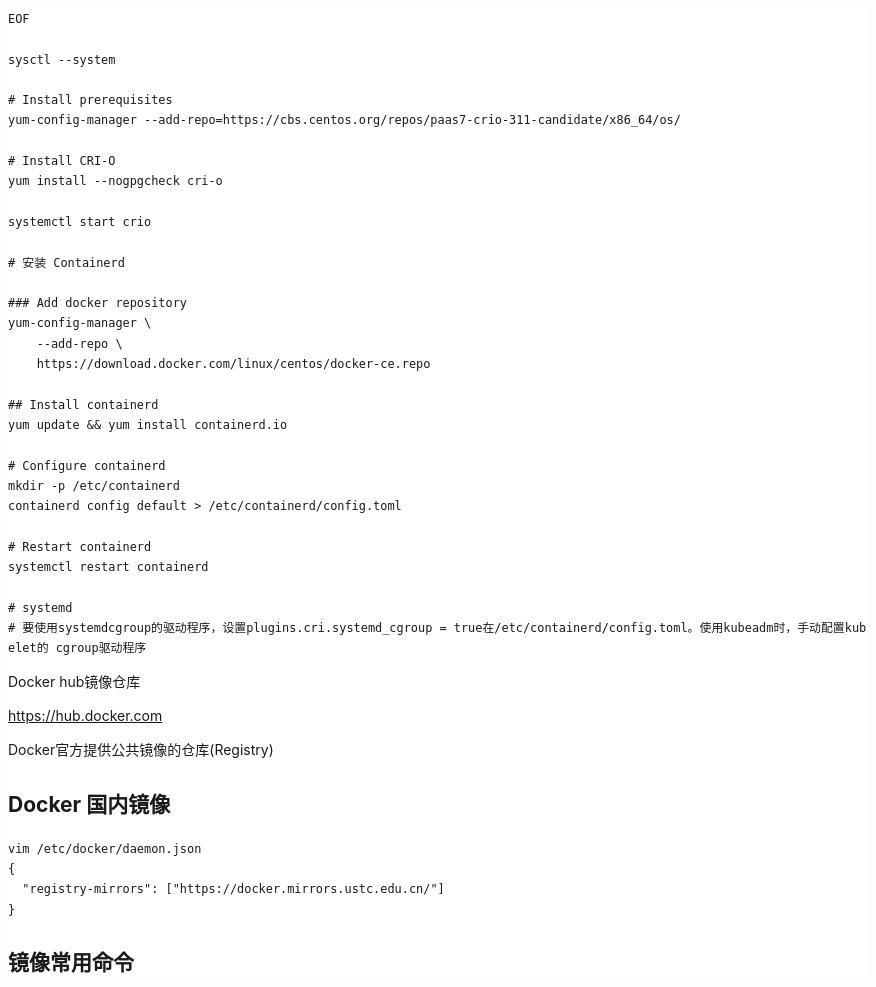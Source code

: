 ```shell
EOF

sysctl --system

# Install prerequisites
yum-config-manager --add-repo=https://cbs.centos.org/repos/paas7-crio-311-candidate/x86_64/os/

# Install CRI-O
yum install --nogpgcheck cri-o

systemctl start crio

# 安装 Containerd

### Add docker repository
yum-config-manager \
    --add-repo \
    https://download.docker.com/linux/centos/docker-ce.repo

## Install containerd
yum update && yum install containerd.io

# Configure containerd
mkdir -p /etc/containerd
containerd config default > /etc/containerd/config.toml

# Restart containerd
systemctl restart containerd

# systemd
# 要使用systemdcgroup的驱动程序，设置plugins.cri.systemd_cgroup = true在/etc/containerd/config.toml。使用kubeadm时，手动配置kubelet的 cgroup驱动程序
```

Docker hub镜像仓库

https://hub.docker.com

Docker官方提供公共镜像的仓库(Registry)

## Docker 国内镜像

```shell
vim /etc/docker/daemon.json
{
  "registry-mirrors": ["https://docker.mirrors.ustc.edu.cn/"]
}
```



## 镜像常用命令
